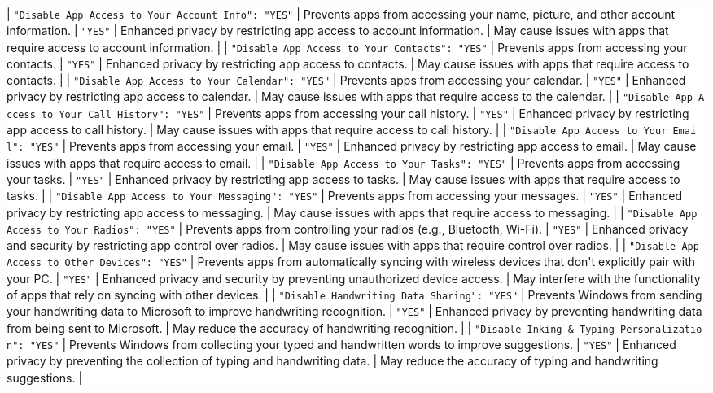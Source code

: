 | `"Disable App Access to Your Account Info": "YES"`           | Prevents apps from accessing your name, picture, and other account information.                                                                     | `"YES"`       | Enhanced privacy by restricting app access to account information.                                                                | May cause issues with apps that require access to account information.                                                                          |
| `"Disable App Access to Your Contacts": "YES"`                | Prevents apps from accessing your contacts.                                                                                                         | `"YES"`       | Enhanced privacy by restricting app access to contacts.                                                                            | May cause issues with apps that require access to contacts.                                                                               |
| `"Disable App Access to Your Calendar": "YES"`                | Prevents apps from accessing your calendar.                                                                                                         | `"YES"`       | Enhanced privacy by restricting app access to calendar.                                                                            | May cause issues with apps that require access to the calendar.                                                                              |
| `"Disable App Access to Your Call History": "YES"`           | Prevents apps from accessing your call history.                                                                                                     | `"YES"`       | Enhanced privacy by restricting app access to call history.                                                                       | May cause issues with apps that require access to call history.                                                                            |
| `"Disable App Access to Your Email": "YES"`                  | Prevents apps from accessing your email.                                                                                                           | `"YES"`       | Enhanced privacy by restricting app access to email.                                                                              | May cause issues with apps that require access to email.                                                                                   |
| `"Disable App Access to Your Tasks": "YES"`                  | Prevents apps from accessing your tasks.                                                                                                           | `"YES"`       | Enhanced privacy by restricting app access to tasks.                                                                              | May cause issues with apps that require access to tasks.                                                                                   |
| `"Disable App Access to Your Messaging": "YES"`              | Prevents apps from accessing your messages.                                                                                                        | `"YES"`       | Enhanced privacy by restricting app access to messaging.                                                                           | May cause issues with apps that require access to messaging.                                                                              |
| `"Disable App Access to Your Radios": "YES"`                 | Prevents apps from controlling your radios (e.g., Bluetooth, Wi-Fi).                                                                                 | `"YES"`       | Enhanced privacy and security by restricting app control over radios.                                                               | May cause issues with apps that require control over radios.                                                                               |
| `"Disable App Access to Other Devices": "YES"`              | Prevents apps from automatically syncing with wireless devices that don't explicitly pair with your PC.                                             | `"YES"`       | Enhanced privacy and security by preventing unauthorized device access.                                                             | May interfere with the functionality of apps that rely on syncing with other devices.                                                   |
| `"Disable Handwriting Data Sharing": "YES"`                 | Prevents Windows from sending your handwriting data to Microsoft to improve handwriting recognition.                                                  | `"YES"`       | Enhanced privacy by preventing handwriting data from being sent to Microsoft.                                                     | May reduce the accuracy of handwriting recognition.                                                                                     |
| `"Disable Inking & Typing Personalization": "YES"`           | Prevents Windows from collecting your typed and handwritten words to improve suggestions.                                                               | `"YES"`       | Enhanced privacy by preventing the collection of typing and handwriting data.                                                     | May reduce the accuracy of typing and handwriting suggestions.                                                                              |